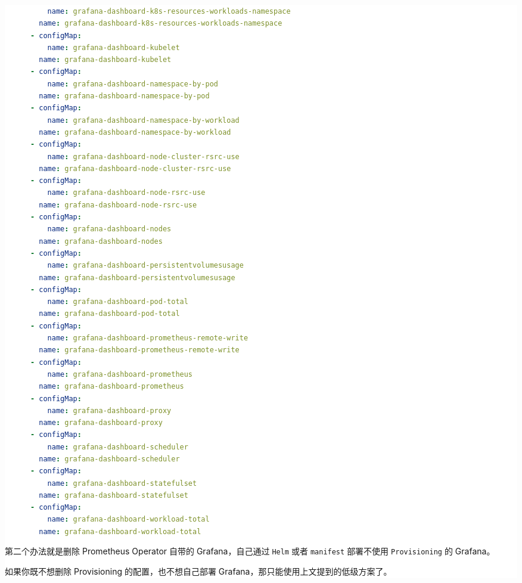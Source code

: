 ```yaml
          name: grafana-dashboard-k8s-resources-workloads-namespace
        name: grafana-dashboard-k8s-resources-workloads-namespace
      - configMap:
          name: grafana-dashboard-kubelet
        name: grafana-dashboard-kubelet
      - configMap:
          name: grafana-dashboard-namespace-by-pod
        name: grafana-dashboard-namespace-by-pod
      - configMap:
          name: grafana-dashboard-namespace-by-workload
        name: grafana-dashboard-namespace-by-workload
      - configMap:
          name: grafana-dashboard-node-cluster-rsrc-use
        name: grafana-dashboard-node-cluster-rsrc-use
      - configMap:
          name: grafana-dashboard-node-rsrc-use
        name: grafana-dashboard-node-rsrc-use
      - configMap:
          name: grafana-dashboard-nodes
        name: grafana-dashboard-nodes
      - configMap:
          name: grafana-dashboard-persistentvolumesusage
        name: grafana-dashboard-persistentvolumesusage
      - configMap:
          name: grafana-dashboard-pod-total
        name: grafana-dashboard-pod-total
      - configMap:
          name: grafana-dashboard-prometheus-remote-write
        name: grafana-dashboard-prometheus-remote-write
      - configMap:
          name: grafana-dashboard-prometheus
        name: grafana-dashboard-prometheus
      - configMap:
          name: grafana-dashboard-proxy
        name: grafana-dashboard-proxy
      - configMap:
          name: grafana-dashboard-scheduler
        name: grafana-dashboard-scheduler
      - configMap:
          name: grafana-dashboard-statefulset
        name: grafana-dashboard-statefulset
      - configMap:
          name: grafana-dashboard-workload-total
        name: grafana-dashboard-workload-total
```

第二个办法就是删除 Prometheus Operator 自带的 Grafana，自己通过 `Helm` 或者 `manifest` 部署不使用 `Provisioning` 的 Grafana。

如果你既不想删除 Provisioning 的配置，也不想自己部署 Grafana，那只能使用上文提到的低级方案了。





